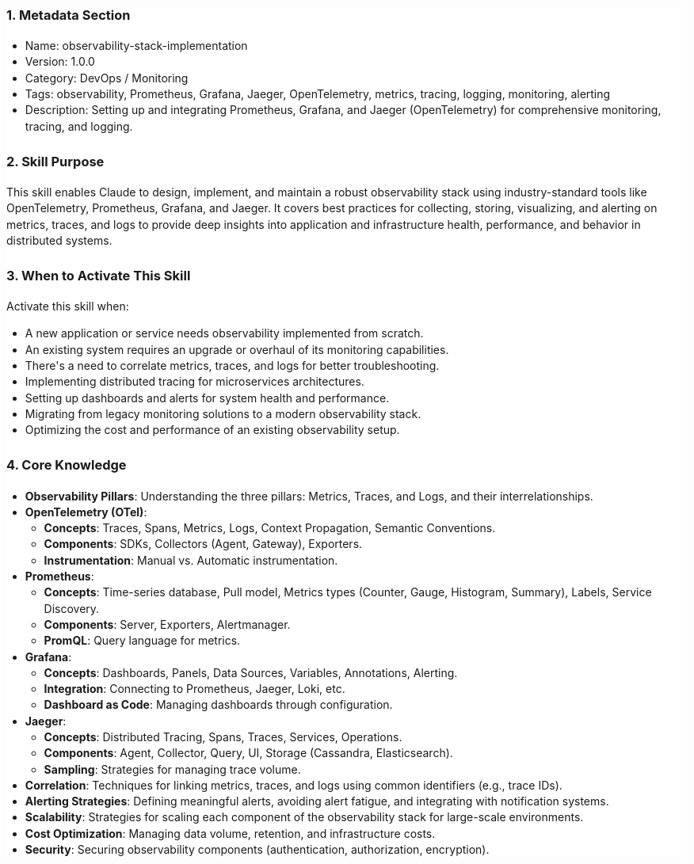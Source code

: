 ### 1. Metadata Section
- Name: observability-stack-implementation
- Version: 1.0.0
- Category: DevOps / Monitoring
- Tags: observability, Prometheus, Grafana, Jaeger, OpenTelemetry, metrics, tracing, logging, monitoring, alerting
- Description: Setting up and integrating Prometheus, Grafana, and Jaeger (OpenTelemetry) for comprehensive monitoring, tracing, and logging.

### 2. Skill Purpose
This skill enables Claude to design, implement, and maintain a robust observability stack using industry-standard tools like OpenTelemetry, Prometheus, Grafana, and Jaeger. It covers best practices for collecting, storing, visualizing, and alerting on metrics, traces, and logs to provide deep insights into application and infrastructure health, performance, and behavior in distributed systems.

### 3. When to Activate This Skill
Activate this skill when:
- A new application or service needs observability implemented from scratch.
- An existing system requires an upgrade or overhaul of its monitoring capabilities.
- There's a need to correlate metrics, traces, and logs for better troubleshooting.
- Implementing distributed tracing for microservices architectures.
- Setting up dashboards and alerts for system health and performance.
- Migrating from legacy monitoring solutions to a modern observability stack.
- Optimizing the cost and performance of an existing observability setup.

### 4. Core Knowledge
- **Observability Pillars**: Understanding the three pillars: Metrics, Traces, and Logs, and their interrelationships.
- **OpenTelemetry (OTel)**:
    - **Concepts**: Traces, Spans, Metrics, Logs, Context Propagation, Semantic Conventions.
    - **Components**: SDKs, Collectors (Agent, Gateway), Exporters.
    - **Instrumentation**: Manual vs. Automatic instrumentation.
- **Prometheus**:
    - **Concepts**: Time-series database, Pull model, Metrics types (Counter, Gauge, Histogram, Summary), Labels, Service Discovery.
    - **Components**: Server, Exporters, Alertmanager.
    - **PromQL**: Query language for metrics.
- **Grafana**:
    - **Concepts**: Dashboards, Panels, Data Sources, Variables, Annotations, Alerting.
    - **Integration**: Connecting to Prometheus, Jaeger, Loki, etc.
    - **Dashboard as Code**: Managing dashboards through configuration.
- **Jaeger**:
    - **Concepts**: Distributed Tracing, Spans, Traces, Services, Operations.
    - **Components**: Agent, Collector, Query, UI, Storage (Cassandra, Elasticsearch).
    - **Sampling**: Strategies for managing trace volume.
- **Correlation**: Techniques for linking metrics, traces, and logs using common identifiers (e.g., trace IDs).
- **Alerting Strategies**: Defining meaningful alerts, avoiding alert fatigue, and integrating with notification systems.
- **Scalability**: Strategies for scaling each component of the observability stack for large-scale environments.
- **Cost Optimization**: Managing data volume, retention, and infrastructure costs.
- **Security**: Securing observability components (authentication, authorization, encryption).
